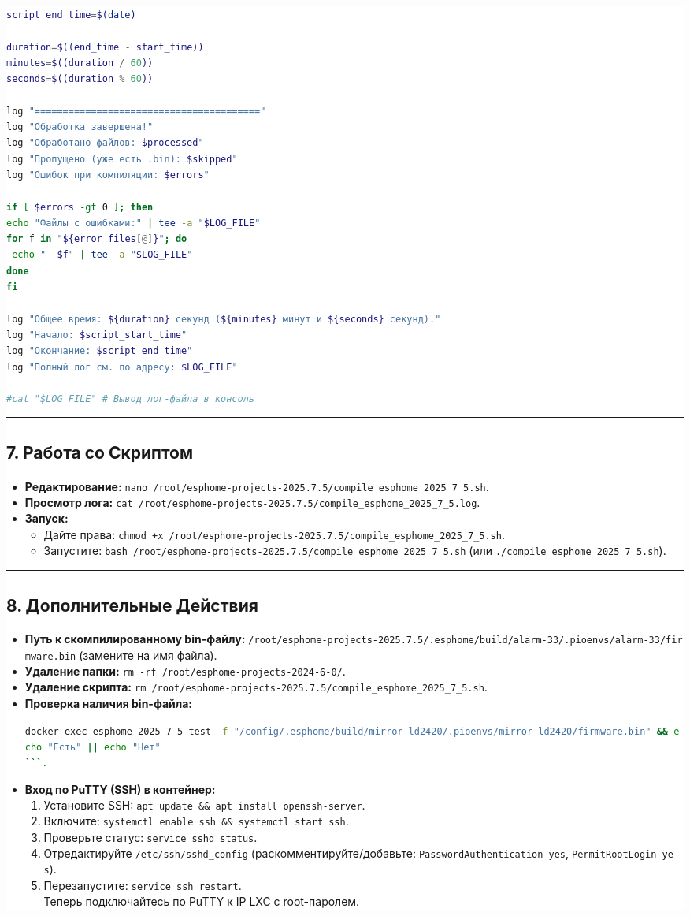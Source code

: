    ```bash
script_end_time=$(date)

duration=$((end_time - start_time))
minutes=$((duration / 60))
seconds=$((duration % 60))

log "========================================"
log "Обработка завершена!"
log "Обработано файлов: $processed"
log "Пропущено (уже есть .bin): $skipped"
log "Ошибок при компиляции: $errors"

if [ $errors -gt 0 ]; then
  echo "Файлы с ошибками:" | tee -a "$LOG_FILE"
  for f in "${error_files[@]}"; do
    echo "- $f" | tee -a "$LOG_FILE"
  done
fi

log "Общее время: ${duration} секунд (${minutes} минут и ${seconds} секунд)."
log "Начало: $script_start_time"
log "Окончание: $script_end_time"
log "Полный лог см. по адресу: $LOG_FILE"

#cat "$LOG_FILE" # Вывод лог-файла в консоль
```

---

## 7. Работа со Скриптом
- **Редактирование:** `nano /root/esphome-projects-2025.7.5/compile_esphome_2025_7_5.sh`.
- **Просмотр лога:** `cat /root/esphome-projects-2025.7.5/compile_esphome_2025_7_5.log`.
- **Запуск:**  
  - Дайте права: `chmod +x /root/esphome-projects-2025.7.5/compile_esphome_2025_7_5.sh`.  
  - Запустите: `bash /root/esphome-projects-2025.7.5/compile_esphome_2025_7_5.sh` (или `./compile_esphome_2025_7_5.sh`).

---

## 8. Дополнительные Действия
- **Путь к скомпилированному bin-файлу:** `/root/esphome-projects-2025.7.5/.esphome/build/alarm-33/.pioenvs/alarm-33/firmware.bin` (замените на имя файла).
- **Удаление папки:** `rm -rf /root/esphome-projects-2024-6-0/`.
- **Удаление скрипта:** `rm /root/esphome-projects-2025.7.5/compile_esphome_2025_7_5.sh`.
- **Проверка наличия bin-файла:**  
  ```bash
  docker exec esphome-2025-7-5 test -f "/config/.esphome/build/mirror-ld2420/.pioenvs/mirror-ld2420/firmware.bin" && echo "Есть" || echo "Нет"
  ```.
- **Вход по PuTTY (SSH) в контейнер:**  
  1. Установите SSH: `apt update && apt install openssh-server`.  
  2. Включите: `systemctl enable ssh && systemctl start ssh`.  
  3. Проверьте статус: `service sshd status`.  
  4. Отредактируйте `/etc/ssh/sshd_config` (раскомментируйте/добавьте: `PasswordAuthentication yes`, `PermitRootLogin yes`).  
  5. Перезапустите: `service ssh restart`.  
     Теперь подключайтесь по PuTTY к IP LXC с root-паролем.
